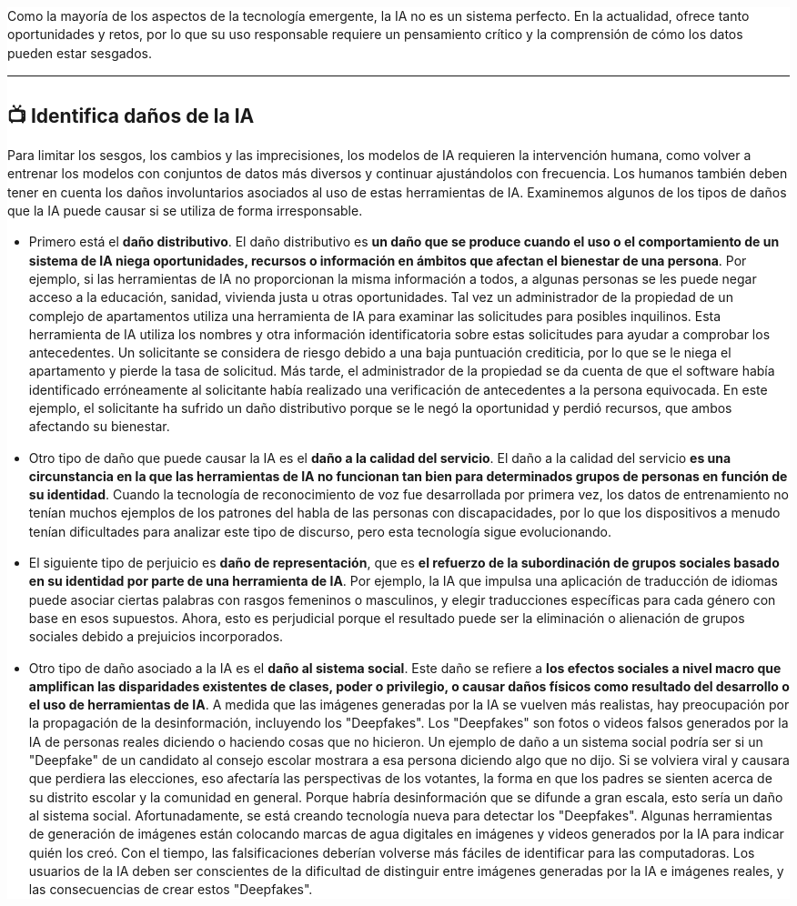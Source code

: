 Como la mayoría de los aspectos de la tecnología emergente, la IA no es un sistema perfecto. En la actualidad, ofrece tanto oportunidades y retos, por lo que su uso responsable requiere un pensamiento crítico y la comprensión de cómo los datos pueden estar sesgados.

---

## :tv: Identifica daños de la IA


Para limitar los sesgos, los cambios y las imprecisiones, los modelos de IA requieren la intervención humana, como volver a entrenar los modelos con conjuntos de datos más diversos y continuar ajustándolos con frecuencia. Los humanos también deben tener en cuenta los daños involuntarios asociados al uso de estas herramientas de IA. Examinemos algunos de los tipos de daños que la IA puede causar si se utiliza de forma irresponsable. 

- Primero está el **daño distributivo**. El daño distributivo es **un daño que se produce cuando el uso o el comportamiento de un sistema de IA niega oportunidades, recursos o información en ámbitos que afectan el bienestar de una persona**. Por ejemplo, si las herramientas de IA no proporcionan la misma información a todos, a algunas personas se les puede negar acceso a la educación, sanidad, vivienda justa u otras oportunidades. Tal vez un administrador de la propiedad de un complejo de apartamentos utiliza una herramienta de IA para examinar las solicitudes para posibles inquilinos. Esta herramienta de IA utiliza los nombres y otra información identificatoria sobre estas solicitudes para ayudar a comprobar los antecedentes. Un solicitante se considera de riesgo debido a una baja puntuación crediticia, por lo que se le niega el apartamento y pierde la tasa de solicitud. Más tarde, el administrador de la propiedad se da cuenta de que el software había identificado erróneamente al solicitante había realizado una verificación de antecedentes a la persona equivocada. En este ejemplo, el solicitante ha sufrido un daño distributivo porque se le negó la oportunidad y perdió recursos, que ambos afectando su bienestar.

- Otro tipo de daño que puede causar la IA es el **daño a la calidad del servicio**. El daño a la calidad del servicio **es una circunstancia en la que las herramientas de IA no funcionan tan bien para determinados grupos de personas en función de su identidad**. Cuando la tecnología de reconocimiento de voz fue desarrollada por primera vez, los datos de entrenamiento no tenían muchos ejemplos de los patrones del habla de las personas con discapacidades, por lo que los dispositivos a menudo tenían dificultades para analizar este tipo de discurso, pero esta tecnología sigue evolucionando.

- El siguiente tipo de perjuicio es **daño de representación**, que es **el refuerzo de la subordinación de grupos sociales basado en su identidad por parte de una herramienta de IA**. Por ejemplo, la IA que impulsa una aplicación de traducción de idiomas puede asociar ciertas palabras con rasgos femeninos o masculinos, y elegir traducciones específicas para cada género con base en esos supuestos. Ahora, esto es perjudicial porque el resultado puede ser la eliminación o alienación de grupos sociales debido a prejuicios incorporados.

- Otro tipo de daño asociado a la IA es el **daño al sistema social**. Este daño se refiere a **los efectos sociales a nivel macro que amplifican las disparidades existentes de clases, poder o privilegio, o causar daños físicos como resultado del desarrollo o el uso de herramientas de IA**. A medida que las imágenes generadas por la IA se vuelven más realistas, hay preocupación por la propagación de la desinformación, incluyendo los "Deepfakes". Los "Deepfakes" son fotos o videos falsos generados por la IA de personas reales diciendo o haciendo cosas que no hicieron. Un ejemplo de daño a un sistema social podría ser si un "Deepfake" de un candidato al consejo escolar mostrara a esa persona diciendo algo que no dijo. Si se volviera viral y causara que perdiera las elecciones, eso afectaría las perspectivas de los votantes, la forma en que los padres se sienten acerca de su distrito escolar y la comunidad en general. Porque habría desinformación que se difunde a gran escala, esto sería un daño al sistema social. Afortunadamente, se está creando tecnología nueva para detectar los "Deepfakes". Algunas herramientas de generación de imágenes están colocando marcas de agua digitales en imágenes y videos generados por la IA para indicar quién los creó. Con el tiempo, las falsificaciones deberían volverse más fáciles de identificar para las computadoras. Los usuarios de la IA deben ser conscientes de la dificultad de distinguir entre imágenes generadas por la IA e imágenes reales, y las consecuencias de crear estos "Deepfakes".
